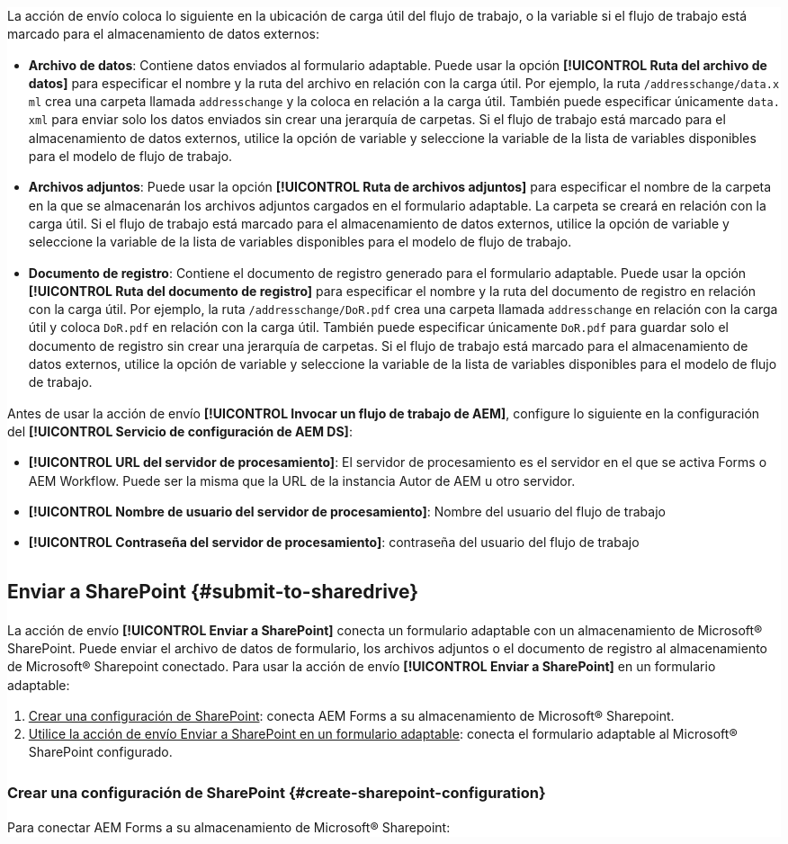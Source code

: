 La acción de envío coloca lo siguiente en la ubicación de carga útil del flujo de trabajo, o la variable si el flujo de trabajo está marcado para el almacenamiento de datos externos:

* **Archivo de datos**: Contiene datos enviados al formulario adaptable. Puede usar la opción **[!UICONTROL Ruta del archivo de datos]** para especificar el nombre y la ruta del archivo en relación con la carga útil. Por ejemplo, la ruta `/addresschange/data.xml` crea una carpeta llamada `addresschange` y la coloca en relación a la carga útil. También puede especificar únicamente `data.xml` para enviar solo los datos enviados sin crear una jerarquía de carpetas. Si el flujo de trabajo está marcado para el almacenamiento de datos externos, utilice la opción de variable y seleccione la variable de la lista de variables disponibles para el modelo de flujo de trabajo.

* **Archivos adjuntos**: Puede usar la opción **[!UICONTROL Ruta de archivos adjuntos]** para especificar el nombre de la carpeta en la que se almacenarán los archivos adjuntos cargados en el formulario adaptable. La carpeta se creará en relación con la carga útil. Si el flujo de trabajo está marcado para el almacenamiento de datos externos, utilice la opción de variable y seleccione la variable de la lista de variables disponibles para el modelo de flujo de trabajo.

* **Documento de registro**: Contiene el documento de registro generado para el formulario adaptable. Puede usar la opción **[!UICONTROL Ruta del documento de registro]** para especificar el nombre y la ruta del documento de registro en relación con la carga útil. Por ejemplo, la ruta `/addresschange/DoR.pdf` crea una carpeta llamada `addresschange` en relación con la carga útil y coloca `DoR.pdf` en relación con la carga útil. También puede especificar únicamente `DoR.pdf` para guardar solo el documento de registro sin crear una jerarquía de carpetas. Si el flujo de trabajo está marcado para el almacenamiento de datos externos, utilice la opción de variable y seleccione la variable de la lista de variables disponibles para el modelo de flujo de trabajo.

Antes de usar la acción de envío **[!UICONTROL Invocar un flujo de trabajo de AEM]**, configure lo siguiente en la configuración del **[!UICONTROL Servicio de configuración de AEM DS]**:

* **[!UICONTROL URL del servidor de procesamiento]**: El servidor de procesamiento es el servidor en el que se activa Forms o AEM Workflow. Puede ser la misma que la URL de la instancia Autor de AEM u otro servidor.

* **[!UICONTROL Nombre de usuario del servidor de procesamiento]**: Nombre del usuario del flujo de trabajo

* **[!UICONTROL Contraseña del servidor de procesamiento]**: contraseña del usuario del flujo de trabajo

## Enviar a SharePoint {#submit-to-sharedrive}

La acción de envío **[!UICONTROL Enviar a SharePoint]** conecta un formulario adaptable con un almacenamiento de Microsoft® SharePoint. Puede enviar el archivo de datos de formulario, los archivos adjuntos o el documento de registro al almacenamiento de Microsoft® Sharepoint conectado. Para usar la acción de envío **[!UICONTROL Enviar a SharePoint]** en un formulario adaptable:

1. [Crear una configuración de SharePoint](#create-a-sharepoint-configuration-create-sharepoint-configuration): conecta AEM Forms a su almacenamiento de Microsoft® Sharepoint.
2. [Utilice la acción de envío Enviar a SharePoint en un formulario adaptable](#use-sharepoint-configuartion-in-af): conecta el formulario adaptable al Microsoft® SharePoint configurado.

### Crear una configuración de SharePoint {#create-sharepoint-configuration}

Para conectar AEM Forms a su almacenamiento de Microsoft® Sharepoint:
